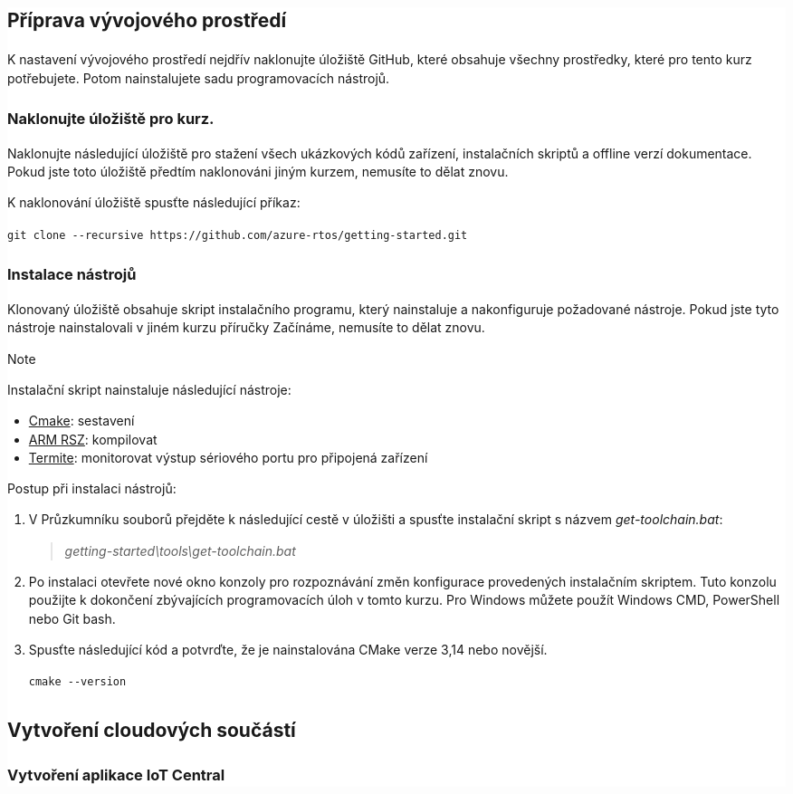 ## <a name="prepare-the-development-environment"></a>Příprava vývojového prostředí

K nastavení vývojového prostředí nejdřív naklonujte úložiště GitHub, které obsahuje všechny prostředky, které pro tento kurz potřebujete. Potom nainstalujete sadu programovacích nástrojů.

### <a name="clone-the-repo-for-the-tutorial"></a>Naklonujte úložiště pro kurz.

Naklonujte následující úložiště pro stažení všech ukázkových kódů zařízení, instalačních skriptů a offline verzí dokumentace. Pokud jste toto úložiště předtím naklonováni jiným kurzem, nemusíte to dělat znovu.

K naklonování úložiště spusťte následující příkaz:

```shell
git clone --recursive https://github.com/azure-rtos/getting-started.git
```

### <a name="install-the-tools"></a>Instalace nástrojů

Klonovaný úložiště obsahuje skript instalačního programu, který nainstaluje a nakonfiguruje požadované nástroje. Pokud jste tyto nástroje nainstalovali v jiném kurzu příručky Začínáme, nemusíte to dělat znovu.

> [!NOTE]
> Instalační skript nainstaluje následující nástroje:
> * [Cmake](https://cmake.org): sestavení
> * [ARM RSZ](https://developer.arm.com/tools-and-software/open-source-software/developer-tools/gnu-toolchain/gnu-rm): kompilovat
> * [Termite](https://www.compuphase.com/software_termite.htm): monitorovat výstup sériového portu pro připojená zařízení

Postup při instalaci nástrojů:

1. V Průzkumníku souborů přejděte k následující cestě v úložišti a spusťte instalační skript s názvem *get-toolchain.bat*:

    > *getting-started\tools\get-toolchain.bat*

1. Po instalaci otevřete nové okno konzoly pro rozpoznávání změn konfigurace provedených instalačním skriptem. Tuto konzolu použijte k dokončení zbývajících programovacích úloh v tomto kurzu. Pro Windows můžete použít Windows CMD, PowerShell nebo Git bash.
1. Spusťte následující kód a potvrďte, že je nainstalována CMake verze 3,14 nebo novější.

    ```shell
    cmake --version
    ```

## <a name="create-the-cloud-components"></a>Vytvoření cloudových součástí

### <a name="create-the-iot-central-application"></a>Vytvoření aplikace IoT Central
